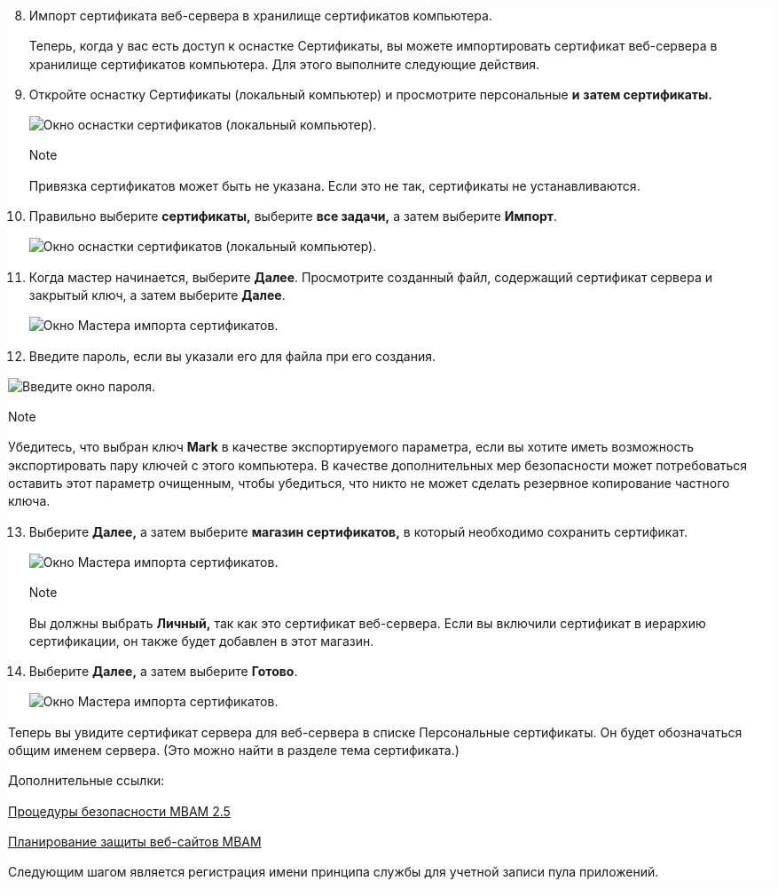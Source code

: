 8. Импорт сертификата веб-сервера в хранилище сертификатов компьютера.

   Теперь, когда у вас есть доступ к оснастке Сертификаты, вы можете импортировать сертификат веб-сервера в хранилище сертификатов компьютера. Для этого выполните следующие действия.

9. Откройте оснастку Сертификаты (локальный компьютер) и просмотрите персональные **и** **затем сертификаты.**
   
   ![Окно оснастки сертификатов (локальный компьютер).](images/deploying-MBAM-9.png)

   > [!Note]
   > Привязка сертификатов может быть не указана. Если это не так, сертификаты не устанавливаются.

10. Правильно выберите **сертификаты,** выберите **все задачи,** а затем выберите **Импорт**.

    ![Окно оснастки сертификатов (локальный компьютер).](images/deploying-MBAM-10.png)

11. Когда мастер начинается, выберите **Далее**. Просмотрите созданный файл, содержащий сертификат сервера и закрытый ключ, а затем выберите **Далее**.

    ![Окно Мастера импорта сертификатов.](images/deploying-MBAM-11.png)

12. Введите пароль, если вы указали его для файла при его создания.

   ![Введите окно пароля.](images/deploying-MBAM-12.png)

   > [!Note]
   > Убедитесь, что выбран ключ **Mark** в качестве экспортируемого параметра, если вы хотите иметь возможность экспортировать пару ключей с этого компьютера. В качестве дополнительных мер безопасности может потребоваться оставить этот параметр очищенным, чтобы убедиться, что никто не может сделать резервное копирование частного ключа.
 
13. Выберите **Далее,** а затем выберите **магазин сертификатов,** в который необходимо сохранить сертификат.

    ![Окно Мастера импорта сертификатов.](images/deploying-MBAM-13.png)

    > [!Note]
    > Вы должны выбрать **Личный,** так как это сертификат веб-сервера. Если вы включили сертификат в иерархию сертификации, он также будет добавлен в этот магазин.
 
14. Выберите **Далее,** а затем выберите **Готово**.

    ![Окно Мастера импорта сертификатов.](images/deploying-MBAM-14.png)

Теперь вы увидите сертификат сервера для веб-сервера в списке Персональные сертификаты. Он будет обозначаться общим именем сервера. (Это можно найти в разделе тема сертификата.)

Дополнительные ссылки:

[Процедуры безопасности MBAM 2.5](https://docs.microsoft.com/microsoft-desktop-optimization-pack/mbam-v25/mbam-25-security-considerations)

[Планирование защиты веб-сайтов MBAM](https://docs.microsoft.com/microsoft-desktop-optimization-pack/mbam-v25/planning-how-to-secure-the-mbam-websites)

Следующим шагом является регистрация имени принципа службы для учетной записи пула приложений.
